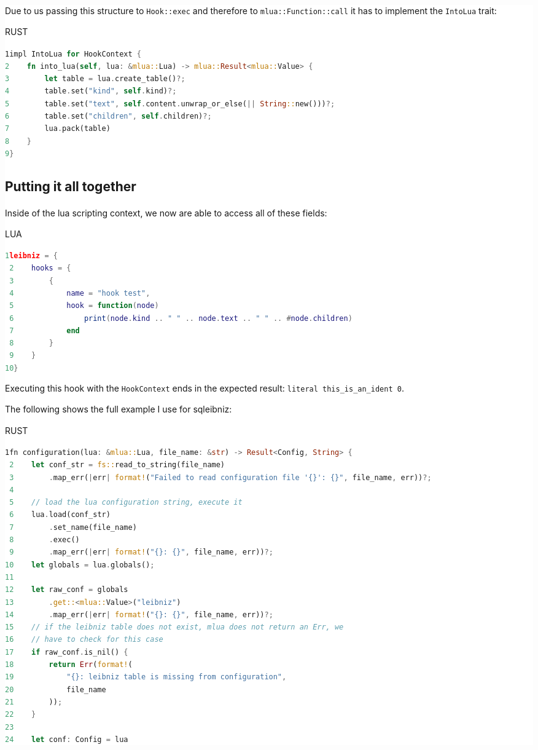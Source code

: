 Due to us passing this structure to `Hook::exec` and therefore to `mlua::Function::call` it has to implement the `IntoLua` trait:

RUST

```rust
1impl IntoLua for HookContext {
2    fn into_lua(self, lua: &mlua::Lua) -> mlua::Result<mlua::Value> {
3        let table = lua.create_table()?;
4        table.set("kind", self.kind)?;
5        table.set("text", self.content.unwrap_or_else(|| String::new()))?;
6        table.set("children", self.children)?;
7        lua.pack(table)
8    }
9}
```

## Putting it all together

Inside of the lua scripting context, we now are able to access all of these fields:

LUA

```lua
1leibniz = {
 2    hooks = {
 3        {
 4            name = "hook test",
 5            hook = function(node)
 6                print(node.kind .. " " .. node.text .. " " .. #node.children)
 7            end
 8        }
 9    }
10}
```

Executing this hook with the `HookContext` ends in the expected result: `literal this_is_an_ident 0`.

The following shows the full example I use for sqleibniz:

RUST

```rust
1fn configuration(lua: &mlua::Lua, file_name: &str) -> Result<Config, String> {
 2    let conf_str = fs::read_to_string(file_name)
 3        .map_err(|err| format!("Failed to read configuration file '{}': {}", file_name, err))?;
 4
 5    // load the lua configuration string, execute it
 6    lua.load(conf_str)
 7        .set_name(file_name)
 8        .exec()
 9        .map_err(|err| format!("{}: {}", file_name, err))?;
10    let globals = lua.globals();
11
12    let raw_conf = globals
13        .get::<mlua::Value>("leibniz")
14        .map_err(|err| format!("{}: {}", file_name, err))?;
15    // if the leibniz table does not exist, mlua does not return an Err, we
16    // have to check for this case
17    if raw_conf.is_nil() {
18        return Err(format!(
19            "{}: leibniz table is missing from configuration",
20            file_name
21        ));
22    }
23
24    let conf: Config = lua
```